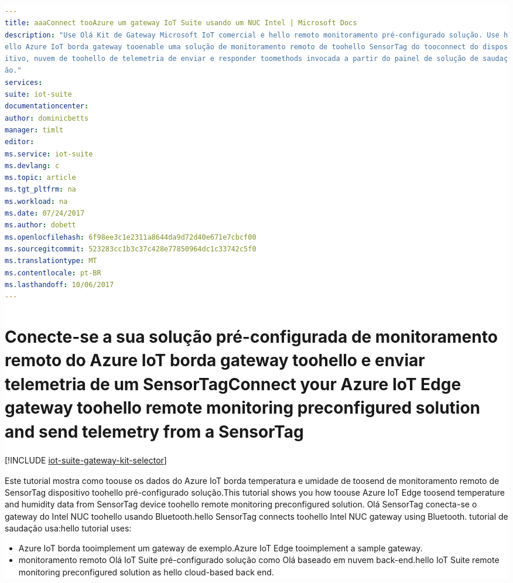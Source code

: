 ```yaml
---
title: aaaConnect tooAzure um gateway IoT Suite usando um NUC Intel | Microsoft Docs
description: "Use Olá Kit de Gateway Microsoft IoT comercial e hello remoto monitoramento pré-configurado solução. Use hello Azure IoT borda gateway tooenable uma solução de monitoramento remoto de toohello SensorTag do tooconnect do dispositivo, nuvem de toohello de telemetria de enviar e responder toomethods invocada a partir do painel de solução de saudação."
services: 
suite: iot-suite
documentationcenter: 
author: dominicbetts
manager: timlt
editor: 
ms.service: iot-suite
ms.devlang: c
ms.topic: article
ms.tgt_pltfrm: na
ms.workload: na
ms.date: 07/24/2017
ms.author: dobett
ms.openlocfilehash: 6f98ee3c1e2311a8644da9d72d40e671e7cbcf00
ms.sourcegitcommit: 523283cc1b3c37c428e77850964dc1c33742c5f0
ms.translationtype: MT
ms.contentlocale: pt-BR
ms.lasthandoff: 10/06/2017
---
```

# <a name="connect-your-azure-iot-edge-gateway-toohello-remote-monitoring-preconfigured-solution-and-send-telemetry-from-a-sensortag"></a><span data-ttu-id="c84e0-104">Conecte-se a sua solução pré-configurada de monitoramento remoto do Azure IoT borda gateway toohello e enviar telemetria de um SensorTag</span><span class="sxs-lookup"><span data-stu-id="c84e0-104">Connect your Azure IoT Edge gateway toohello remote monitoring preconfigured solution and send telemetry from a SensorTag</span></span>

[!INCLUDE [iot-suite-gateway-kit-selector](../../includes/iot-suite-gateway-kit-selector.md)]

<span data-ttu-id="c84e0-105">Este tutorial mostra como toouse os dados do Azure IoT borda temperatura e umidade de toosend de monitoramento remoto de SensorTag dispositivo toohello pré-configurado solução.</span><span class="sxs-lookup"><span data-stu-id="c84e0-105">This tutorial shows you how toouse Azure IoT Edge toosend temperature and humidity data from SensorTag device toohello remote monitoring preconfigured solution.</span></span> <span data-ttu-id="c84e0-106">Olá SensorTag conecta-se o gateway do Intel NUC toohello usando Bluetooth.</span><span class="sxs-lookup"><span data-stu-id="c84e0-106">hello SensorTag connects toohello Intel NUC gateway using Bluetooth.</span></span> <span data-ttu-id="c84e0-107">tutorial de saudação usa:</span><span class="sxs-lookup"><span data-stu-id="c84e0-107">hello tutorial uses:</span></span>

- <span data-ttu-id="c84e0-108">Azure IoT borda tooimplement um gateway de exemplo.</span><span class="sxs-lookup"><span data-stu-id="c84e0-108">Azure IoT Edge tooimplement a sample gateway.</span></span>
- <span data-ttu-id="c84e0-109">monitoramento remoto Olá IoT Suite pré-configurado solução como Olá baseado em nuvem back-end.</span><span class="sxs-lookup"><span data-stu-id="c84e0-109">hello IoT Suite remote monitoring preconfigured solution as hello cloud-based back end.</span></span>
